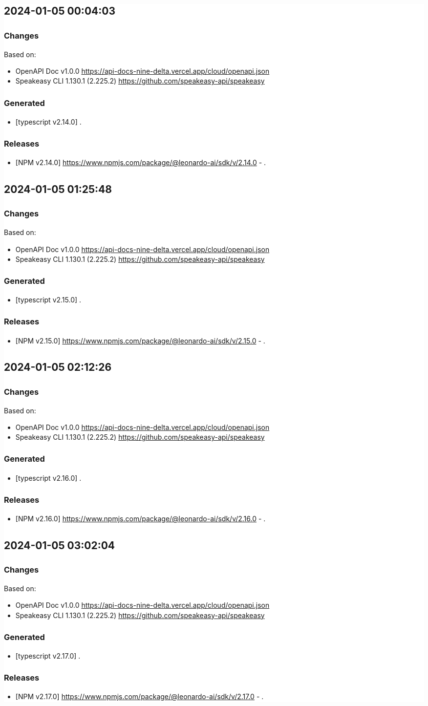 ## 2024-01-05 00:04:03
### Changes
Based on:
- OpenAPI Doc v1.0.0 https://api-docs-nine-delta.vercel.app/cloud/openapi.json
- Speakeasy CLI 1.130.1 (2.225.2) https://github.com/speakeasy-api/speakeasy
### Generated
- [typescript v2.14.0] .
### Releases
- [NPM v2.14.0] https://www.npmjs.com/package/@leonardo-ai/sdk/v/2.14.0 - .

## 2024-01-05 01:25:48
### Changes
Based on:
- OpenAPI Doc v1.0.0 https://api-docs-nine-delta.vercel.app/cloud/openapi.json
- Speakeasy CLI 1.130.1 (2.225.2) https://github.com/speakeasy-api/speakeasy
### Generated
- [typescript v2.15.0] .
### Releases
- [NPM v2.15.0] https://www.npmjs.com/package/@leonardo-ai/sdk/v/2.15.0 - .

## 2024-01-05 02:12:26
### Changes
Based on:
- OpenAPI Doc v1.0.0 https://api-docs-nine-delta.vercel.app/cloud/openapi.json
- Speakeasy CLI 1.130.1 (2.225.2) https://github.com/speakeasy-api/speakeasy
### Generated
- [typescript v2.16.0] .
### Releases
- [NPM v2.16.0] https://www.npmjs.com/package/@leonardo-ai/sdk/v/2.16.0 - .

## 2024-01-05 03:02:04
### Changes
Based on:
- OpenAPI Doc v1.0.0 https://api-docs-nine-delta.vercel.app/cloud/openapi.json
- Speakeasy CLI 1.130.1 (2.225.2) https://github.com/speakeasy-api/speakeasy
### Generated
- [typescript v2.17.0] .
### Releases
- [NPM v2.17.0] https://www.npmjs.com/package/@leonardo-ai/sdk/v/2.17.0 - .
